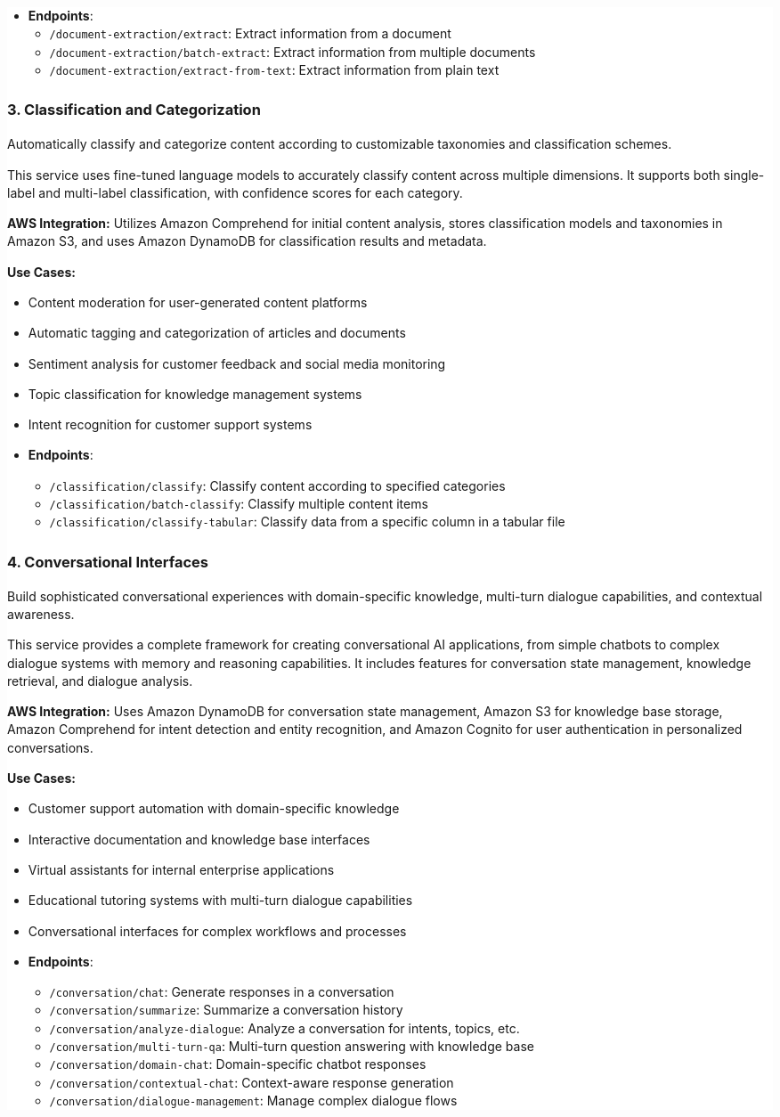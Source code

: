 - **Endpoints**:
  - `/document-extraction/extract`: Extract information from a document
  - `/document-extraction/batch-extract`: Extract information from multiple documents
  - `/document-extraction/extract-from-text`: Extract information from plain text

### 3. Classification and Categorization

Automatically classify and categorize content according to customizable taxonomies and classification schemes.

This service uses fine-tuned language models to accurately classify content across multiple dimensions. It supports both single-label and multi-label classification, with confidence scores for each category.

**AWS Integration:** Utilizes Amazon Comprehend for initial content analysis, stores classification models and taxonomies in Amazon S3, and uses Amazon DynamoDB for classification results and metadata.

**Use Cases:**
- Content moderation for user-generated content platforms
- Automatic tagging and categorization of articles and documents
- Sentiment analysis for customer feedback and social media monitoring
- Topic classification for knowledge management systems
- Intent recognition for customer support systems

- **Endpoints**:
  - `/classification/classify`: Classify content according to specified categories
  - `/classification/batch-classify`: Classify multiple content items
  - `/classification/classify-tabular`: Classify data from a specific column in a tabular file

### 4. Conversational Interfaces

Build sophisticated conversational experiences with domain-specific knowledge, multi-turn dialogue capabilities, and contextual awareness.

This service provides a complete framework for creating conversational AI applications, from simple chatbots to complex dialogue systems with memory and reasoning capabilities. It includes features for conversation state management, knowledge retrieval, and dialogue analysis.

**AWS Integration:** Uses Amazon DynamoDB for conversation state management, Amazon S3 for knowledge base storage, Amazon Comprehend for intent detection and entity recognition, and Amazon Cognito for user authentication in personalized conversations.

**Use Cases:**
- Customer support automation with domain-specific knowledge
- Interactive documentation and knowledge base interfaces
- Virtual assistants for internal enterprise applications
- Educational tutoring systems with multi-turn dialogue capabilities
- Conversational interfaces for complex workflows and processes

- **Endpoints**:
  - `/conversation/chat`: Generate responses in a conversation
  - `/conversation/summarize`: Summarize a conversation history
  - `/conversation/analyze-dialogue`: Analyze a conversation for intents, topics, etc.
  - `/conversation/multi-turn-qa`: Multi-turn question answering with knowledge base
  - `/conversation/domain-chat`: Domain-specific chatbot responses
  - `/conversation/contextual-chat`: Context-aware response generation
  - `/conversation/dialogue-management`: Manage complex dialogue flows
